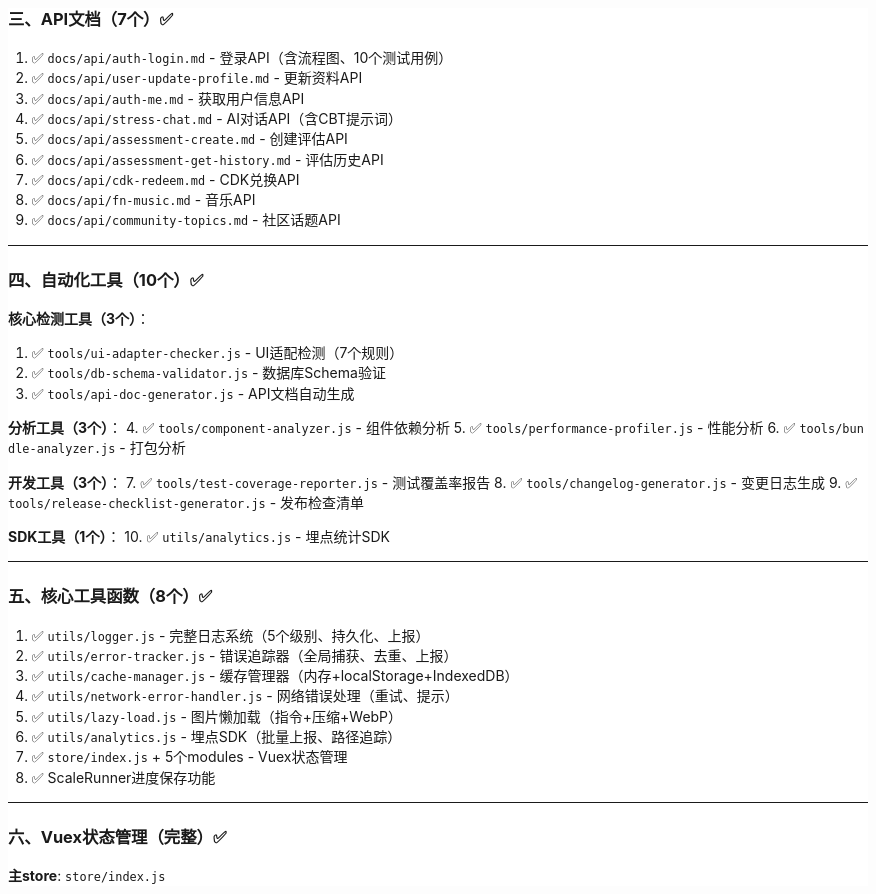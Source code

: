 
### 三、API文档（7个）✅

1. ✅ `docs/api/auth-login.md` - 登录API（含流程图、10个测试用例）
2. ✅ `docs/api/user-update-profile.md` - 更新资料API
3. ✅ `docs/api/auth-me.md` - 获取用户信息API
4. ✅ `docs/api/stress-chat.md` - AI对话API（含CBT提示词）
5. ✅ `docs/api/assessment-create.md` - 创建评估API
6. ✅ `docs/api/assessment-get-history.md` - 评估历史API
7. ✅ `docs/api/cdk-redeem.md` - CDK兑换API
8. ✅ `docs/api/fn-music.md` - 音乐API
9. ✅ `docs/api/community-topics.md` - 社区话题API

---

### 四、自动化工具（10个）✅

**核心检测工具（3个）**：
1. ✅ `tools/ui-adapter-checker.js` - UI适配检测（7个规则）
2. ✅ `tools/db-schema-validator.js` - 数据库Schema验证
3. ✅ `tools/api-doc-generator.js` - API文档自动生成

**分析工具（3个）**：
4. ✅ `tools/component-analyzer.js` - 组件依赖分析
5. ✅ `tools/performance-profiler.js` - 性能分析
6. ✅ `tools/bundle-analyzer.js` - 打包分析

**开发工具（3个）**：
7. ✅ `tools/test-coverage-reporter.js` - 测试覆盖率报告
8. ✅ `tools/changelog-generator.js` - 变更日志生成
9. ✅ `tools/release-checklist-generator.js` - 发布检查清单

**SDK工具（1个）**：
10. ✅ `utils/analytics.js` - 埋点统计SDK

---

### 五、核心工具函数（8个）✅

1. ✅ `utils/logger.js` - 完整日志系统（5个级别、持久化、上报）
2. ✅ `utils/error-tracker.js` - 错误追踪器（全局捕获、去重、上报）
3. ✅ `utils/cache-manager.js` - 缓存管理器（内存+localStorage+IndexedDB）
4. ✅ `utils/network-error-handler.js` - 网络错误处理（重试、提示）
5. ✅ `utils/lazy-load.js` - 图片懒加载（指令+压缩+WebP）
6. ✅ `utils/analytics.js` - 埋点SDK（批量上报、路径追踪）
7. ✅ `store/index.js` + 5个modules - Vuex状态管理
8. ✅ ScaleRunner进度保存功能

---

### 六、Vuex状态管理（完整）✅

**主store**: `store/index.js`
